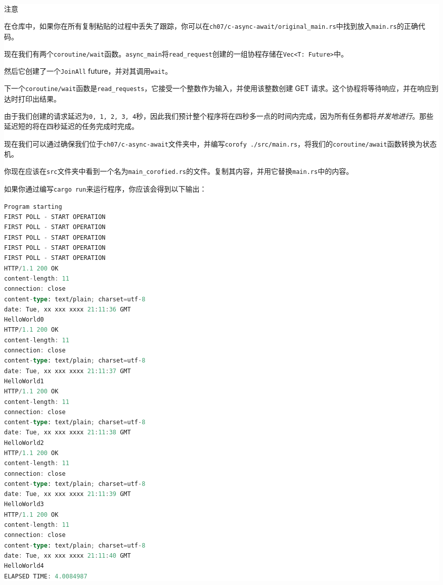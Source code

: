 注意

在仓库中，如果你在所有复制粘贴的过程中丢失了跟踪，你可以在`ch07/c-async-await/original_main.rs`中找到放入`main.rs`的正确代码。

现在我们有两个`coroutine/wait`函数。`async_main`将`read_request`创建的一组协程存储在`Vec<T: Future>`中。

然后它创建了一个`JoinAll` future，并对其调用`wait`。

下一个`coroutine/wait`函数是`read_requests`，它接受一个整数作为输入，并使用该整数创建 GET 请求。这个协程将等待响应，并在响应到达时打印出结果。

由于我们创建的请求延迟为`0, 1, 2, 3, 4`秒，因此我们预计整个程序将在四秒多一点的时间内完成，因为所有任务都将*并发地进行*。那些延迟短的将在四秒延迟的任务完成时完成。

现在我们可以通过确保我们位于`ch07/c-async-await`文件夹中，并编写`corofy ./src/main.rs`，将我们的`coroutine/await`函数转换为状态机。

你现在应该在`src`文件夹中看到一个名为`main_corofied.rs`的文件。复制其内容，并用它替换`main.rs`中的内容。

如果你通过编写`cargo run`来运行程序，你应该会得到以下输出：

```rs
Program starting
FIRST POLL - START OPERATION
FIRST POLL - START OPERATION
FIRST POLL - START OPERATION
FIRST POLL - START OPERATION
FIRST POLL - START OPERATION
HTTP/1.1 200 OK
content-length: 11
connection: close
content-type: text/plain; charset=utf-8
date: Tue, xx xxx xxxx 21:11:36 GMT
HelloWorld0
HTTP/1.1 200 OK
content-length: 11
connection: close
content-type: text/plain; charset=utf-8
date: Tue, xx xxx xxxx 21:11:37 GMT
HelloWorld1
HTTP/1.1 200 OK
content-length: 11
connection: close
content-type: text/plain; charset=utf-8
date: Tue, xx xxx xxxx 21:11:38 GMT
HelloWorld2
HTTP/1.1 200 OK
content-length: 11
connection: close
content-type: text/plain; charset=utf-8
date: Tue, xx xxx xxxx 21:11:39 GMT
HelloWorld3
HTTP/1.1 200 OK
content-length: 11
connection: close
content-type: text/plain; charset=utf-8
date: Tue, xx xxx xxxx 21:11:40 GMT
HelloWorld4
ELAPSED TIME: 4.0084987
```
